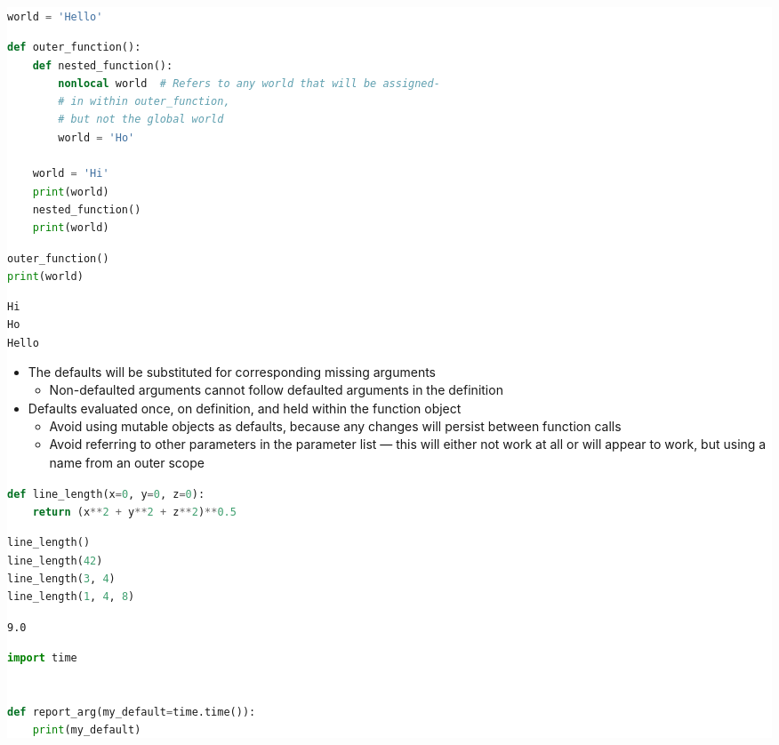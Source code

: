 
```python
world = 'Hello'
```


```python
def outer_function():
    def nested_function():
        nonlocal world  # Refers to any world that will be assigned-
        # in within outer_function,
        # but not the global world
        world = 'Ho'

    world = 'Hi'
    print(world)
    nested_function()
    print(world)
```


```python
outer_function()
print(world)
```

    Hi
    Ho
    Hello


- The defaults will be substituted for corresponding missing arguments
  - Non-defaulted arguments cannot follow defaulted arguments in the definition
- Defaults evaluated once, on definition, and held within the function object
  - Avoid using mutable objects as defaults, because any changes will persist between function calls
  - Avoid referring to other parameters in the parameter list — this will either not work at all or will appear to work, but using a name from an outer scope


```python
def line_length(x=0, y=0, z=0):
    return (x**2 + y**2 + z**2)**0.5
```


```python
line_length()
line_length(42)
line_length(3, 4)
line_length(1, 4, 8)
```




    9.0




```python
import time


def report_arg(my_default=time.time()):
    print(my_default)
```
